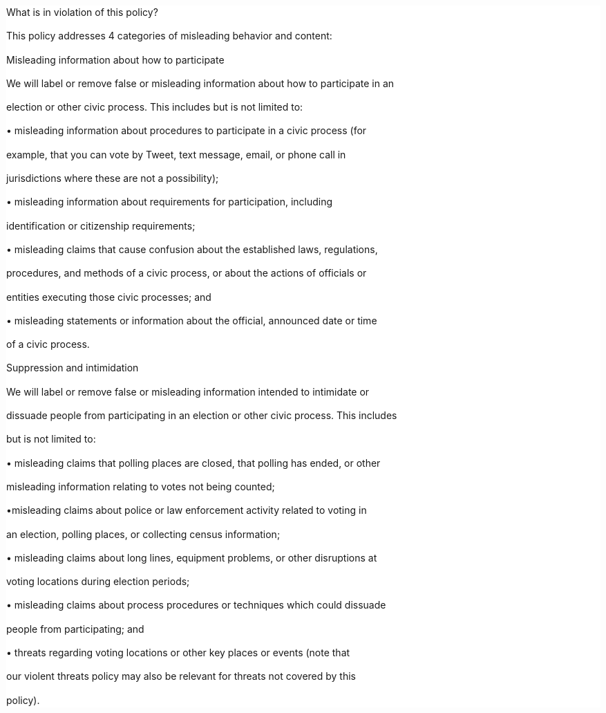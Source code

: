 What is in violation of this policy?

 

This policy addresses 4 categories of misleading behavior and content: 

 

Misleading information about how to participate 

We will label or remove false or misleading information about how to participate in an 

election or other civic process. This includes but is not limited to: 

• misleading information about procedures to participate in a civic process (for 

example, that you can vote by Tweet, text message, email, or phone call in 

jurisdictions where these are not a possibility); 

• misleading information about requirements for participation, including 

identification or citizenship requirements; 

• misleading claims that cause confusion about the established laws, regulations, 

procedures, and methods of a civic process, or about the actions of officials or 

entities executing those civic processes; and 

• misleading statements or information about the official, announced date or time 

of a civic process. 

 

Suppression and intimidation 

We will label or remove false or misleading information intended to intimidate or 

dissuade people from participating in an election or other civic process. This includes 

but is not limited to: 

• misleading claims that polling places are closed, that polling has ended, or other 

misleading information relating to votes not being counted; 

•misleading claims about police or law enforcement activity related to voting in 

an election, polling places, or collecting census information; 

• misleading claims about long lines, equipment problems, or other disruptions at 

voting locations during election periods; 

• misleading claims about process procedures or techniques which could dissuade 

people from participating; and 

• threats regarding voting locations or other key places or events (note that 

our violent threats policy may also be relevant for threats not covered by this 

policy). 

 
